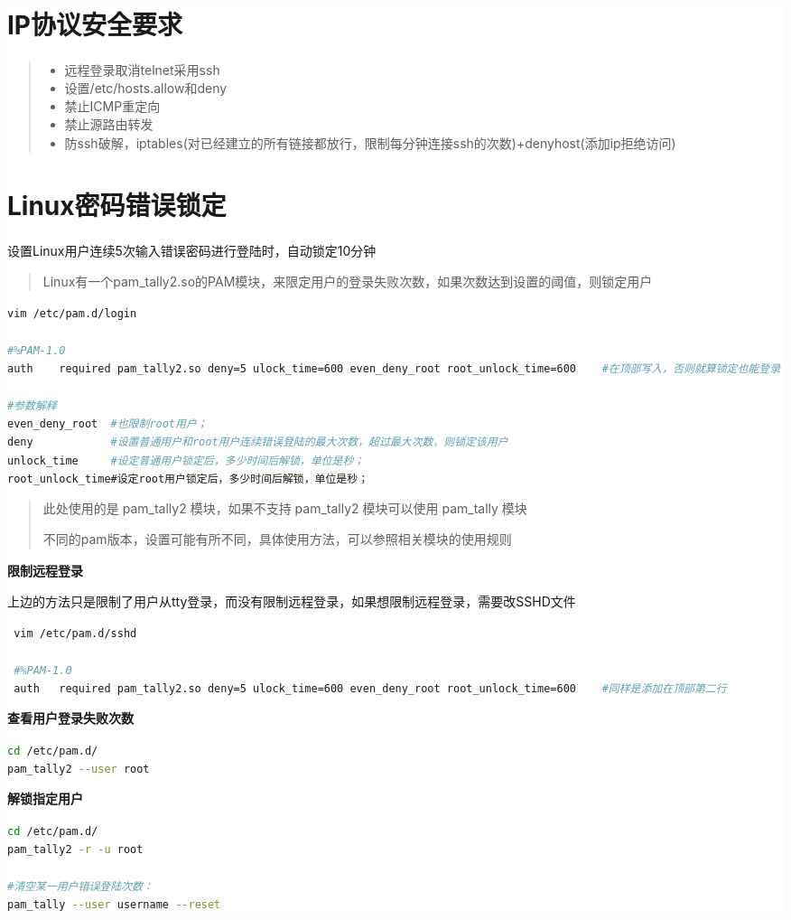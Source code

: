 # IP协议安全要求

> - 远程登录取消telnet采用ssh
> - 设置/etc/hosts.allow和deny
> - 禁止ICMP重定向
> - 禁止源路由转发
> - 防ssh破解，iptables(对已经建立的所有链接都放行，限制每分钟连接ssh的次数)+denyhost(添加ip拒绝访问)
>

# Linux密码错误锁定

设置Linux用户连续5次输入错误密码进行登陆时，自动锁定10分钟

>  Linux有一个pam_tally2.so的PAM模块，来限定用户的登录失败次数，如果次数达到设置的阈值，则锁定用户 

```bash
vim /etc/pam.d/login

#%PAM-1.0 
auth	required pam_tally2.so deny=5 ulock_time=600 even_deny_root root_unlock_time=600	#在顶部写入，否则就算锁定也能登录

#参数解释
even_deny_root	#也限制root用户；
deny			#设置普通用户和root用户连续错误登陆的最大次数，超过最大次数，则锁定该用户
unlock_time		#设定普通用户锁定后，多少时间后解锁，单位是秒；
root_unlock_time#设定root用户锁定后，多少时间后解锁，单位是秒；
```

>  此处使用的是 pam_tally2 模块，如果不支持 pam_tally2 模块可以使用 pam_tally 模块 
>
>  不同的pam版本，设置可能有所不同，具体使用方法，可以参照相关模块的使用规则 

**限制远程登录**

上边的方法只是限制了用户从tty登录，而没有限制远程登录，如果想限制远程登录，需要改SSHD文件 

```bash
 vim /etc/pam.d/sshd
 
 #%PAM-1.0
 auth	required pam_tally2.so deny=5 ulock_time=600 even_deny_root root_unlock_time=600	#同样是添加在顶部第二行
```

**查看用户登录失败次数**

```bash
cd /etc/pam.d/
pam_tally2 --user root
```

**解锁指定用户**

```bash
cd /etc/pam.d/
pam_tally2 -r -u root

#清空某一用户错误登陆次数：
pam_tally --user username --reset
```
